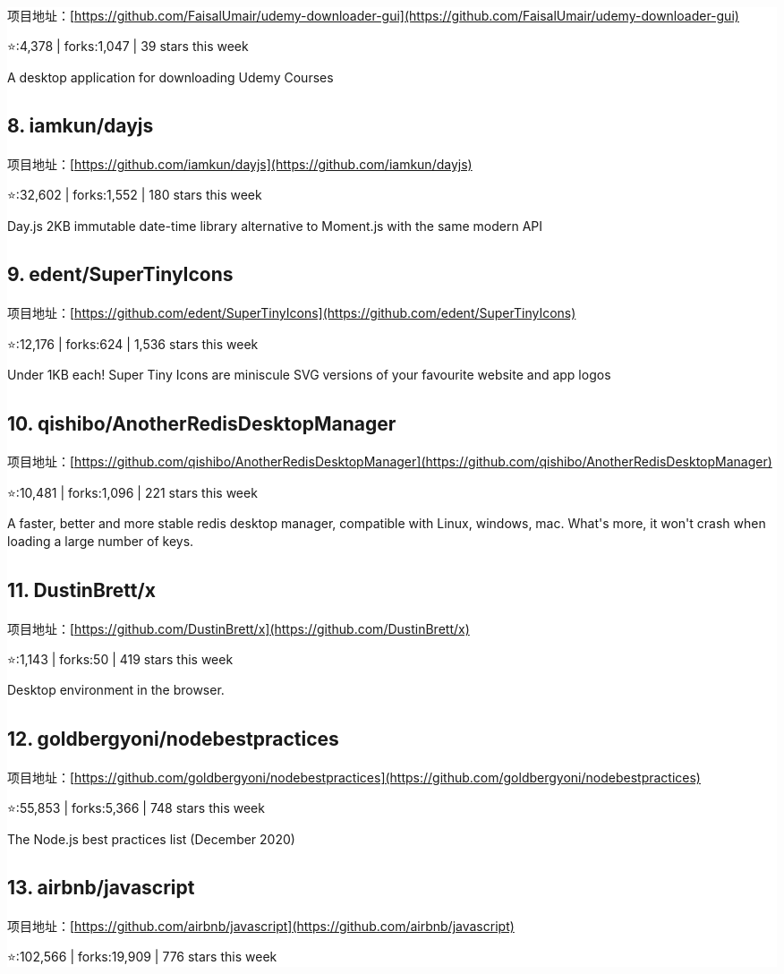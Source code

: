 项目地址：[https://github.com/FaisalUmair/udemy-downloader-gui](https://github.com/FaisalUmair/udemy-downloader-gui)

⭐:4,378 | forks:1,047 | 39 stars this week

A desktop application for downloading Udemy Courses

## 8.  iamkun/dayjs

项目地址：[https://github.com/iamkun/dayjs](https://github.com/iamkun/dayjs)

⭐:32,602 | forks:1,552 | 180 stars this week

Day.js 2KB immutable date-time library alternative to Moment.js with the same modern API

## 9.  edent/SuperTinyIcons

项目地址：[https://github.com/edent/SuperTinyIcons](https://github.com/edent/SuperTinyIcons)

⭐:12,176 | forks:624 | 1,536 stars this week

Under 1KB each! Super Tiny Icons are miniscule SVG versions of your favourite website and app logos

## 10.  qishibo/AnotherRedisDesktopManager

项目地址：[https://github.com/qishibo/AnotherRedisDesktopManager](https://github.com/qishibo/AnotherRedisDesktopManager)

⭐:10,481 | forks:1,096 | 221 stars this week

A faster, better and more stable redis desktop manager, compatible with Linux, windows, mac. What's more, it won't crash when loading a large number of keys.

## 11.  DustinBrett/x

项目地址：[https://github.com/DustinBrett/x](https://github.com/DustinBrett/x)

⭐:1,143 | forks:50 | 419 stars this week

Desktop environment in the browser.

## 12.  goldbergyoni/nodebestpractices

项目地址：[https://github.com/goldbergyoni/nodebestpractices](https://github.com/goldbergyoni/nodebestpractices)

⭐:55,853 | forks:5,366 | 748 stars this week

The Node.js best practices list (December 2020)

## 13.  airbnb/javascript

项目地址：[https://github.com/airbnb/javascript](https://github.com/airbnb/javascript)

⭐:102,566 | forks:19,909 | 776 stars this week
